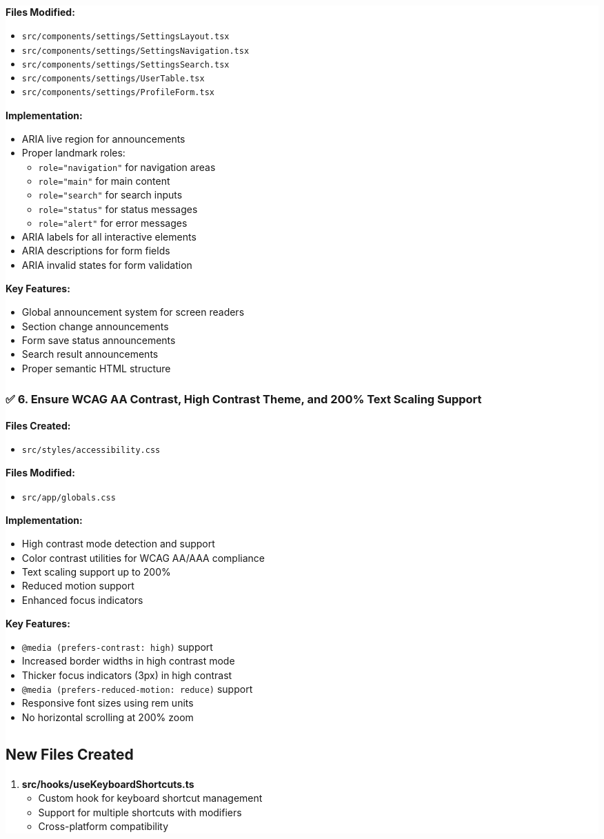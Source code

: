 **Files Modified:**
- `src/components/settings/SettingsLayout.tsx`
- `src/components/settings/SettingsNavigation.tsx`
- `src/components/settings/SettingsSearch.tsx`
- `src/components/settings/UserTable.tsx`
- `src/components/settings/ProfileForm.tsx`

**Implementation:**
- ARIA live region for announcements
- Proper landmark roles:
  - `role="navigation"` for navigation areas
  - `role="main"` for main content
  - `role="search"` for search inputs
  - `role="status"` for status messages
  - `role="alert"` for error messages
- ARIA labels for all interactive elements
- ARIA descriptions for form fields
- ARIA invalid states for form validation

**Key Features:**
- Global announcement system for screen readers
- Section change announcements
- Form save status announcements
- Search result announcements
- Proper semantic HTML structure

### ✅ 6. Ensure WCAG AA Contrast, High Contrast Theme, and 200% Text Scaling Support

**Files Created:**
- `src/styles/accessibility.css`

**Files Modified:**
- `src/app/globals.css`

**Implementation:**
- High contrast mode detection and support
- Color contrast utilities for WCAG AA/AAA compliance
- Text scaling support up to 200%
- Reduced motion support
- Enhanced focus indicators

**Key Features:**
- `@media (prefers-contrast: high)` support
- Increased border widths in high contrast mode
- Thicker focus indicators (3px) in high contrast
- `@media (prefers-reduced-motion: reduce)` support
- Responsive font sizes using rem units
- No horizontal scrolling at 200% zoom

## New Files Created

1. **src/hooks/useKeyboardShortcuts.ts**
   - Custom hook for keyboard shortcut management
   - Support for multiple shortcuts with modifiers
   - Cross-platform compatibility

